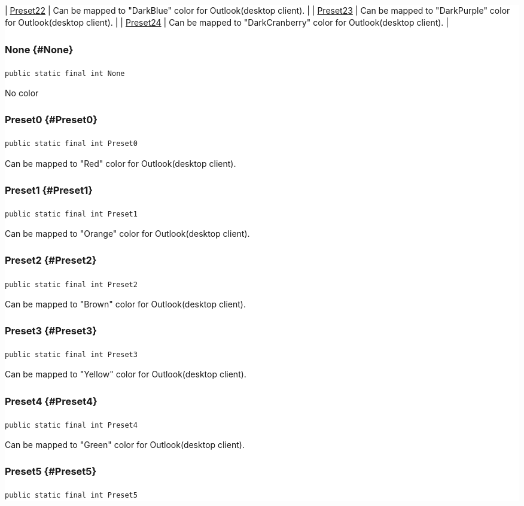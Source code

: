 | [Preset22](#Preset22) | Can be mapped to "DarkBlue" color for Outlook(desktop client). |
| [Preset23](#Preset23) | Can be mapped to "DarkPurple" color for Outlook(desktop client). |
| [Preset24](#Preset24) | Can be mapped to "DarkCranberry" color for Outlook(desktop client). |
### None {#None}
```
public static final int None
```


No color

### Preset0 {#Preset0}
```
public static final int Preset0
```


Can be mapped to "Red" color for Outlook(desktop client).

### Preset1 {#Preset1}
```
public static final int Preset1
```


Can be mapped to "Orange" color for Outlook(desktop client).

### Preset2 {#Preset2}
```
public static final int Preset2
```


Can be mapped to "Brown" color for Outlook(desktop client).

### Preset3 {#Preset3}
```
public static final int Preset3
```


Can be mapped to "Yellow" color for Outlook(desktop client).

### Preset4 {#Preset4}
```
public static final int Preset4
```


Can be mapped to "Green" color for Outlook(desktop client).

### Preset5 {#Preset5}
```
public static final int Preset5
```
